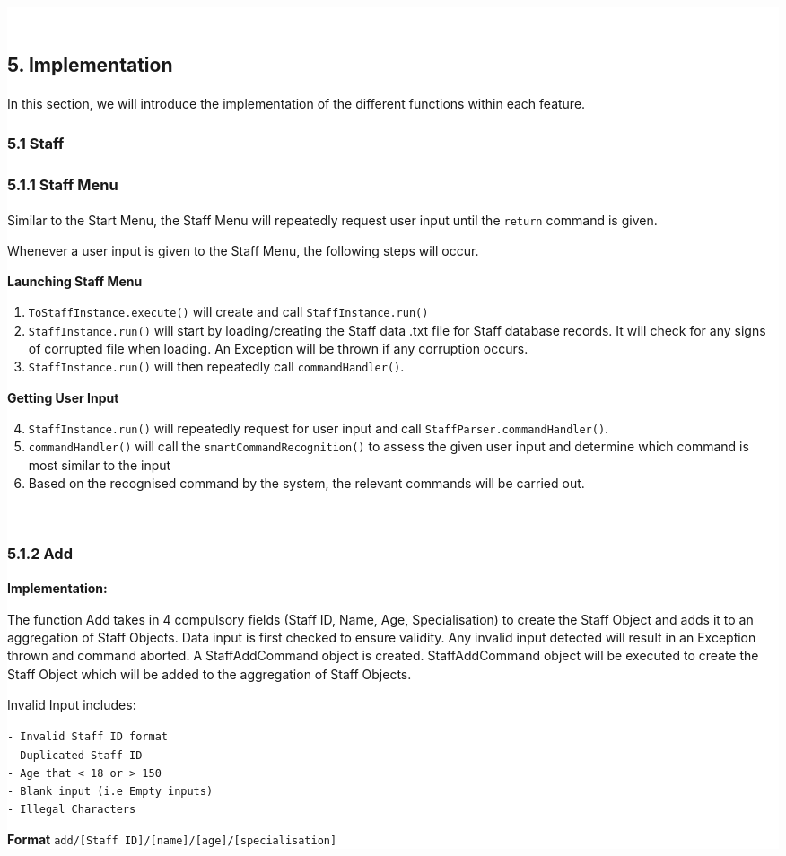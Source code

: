 <br>

## 5. Implementation

In this section, we will introduce the implementation of the different functions within each feature.

###  5.1 Staff

### 5.1.1 Staff Menu

Similar to the Start Menu, the Staff Menu will repeatedly request user input until the `return` command is given.

Whenever a user input is given to the Staff Menu, the following steps will occur.

**Launching Staff Menu**

1. `ToStaffInstance.execute()` will create and call `StaffInstance.run()`
2. `StaffInstance.run()` will start by loading/creating the Staff data .txt file for Staff database records. It will check for any signs of corrupted file when loading. An Exception will be thrown if any corruption occurs.
3. `StaffInstance.run()` will then repeatedly call `commandHandler()`.

**Getting User Input**

4. `StaffInstance.run()` will repeatedly request for user input and call `StaffParser.commandHandler()`.
5. `commandHandler()` will call the `smartCommandRecognition()` to assess the given user input and determine which command is most similar to the input
6. Based on the recognised command by the system, the relevant commands will be carried out.

<br>

### 5.1.2 Add

**Implementation:**

The function Add takes in 4 compulsory fields (Staff ID, Name, Age, Specialisation) to create the Staff Object and adds it to an aggregation of Staff Objects. Data input is first checked to ensure validity. Any invalid input detected will result in an Exception thrown and command aborted. A StaffAddCommand object is created. StaffAddCommand object will be executed to create the Staff Object which will be added to the aggregation of Staff Objects.

Invalid Input includes:

> 
	- Invalid Staff ID format
	- Duplicated Staff ID
	- Age that < 18 or > 150
	- Blank input (i.e Empty inputs)
	- Illegal Characters

**Format** `add/[Staff ID]/[name]/[age]/[specialisation]`
